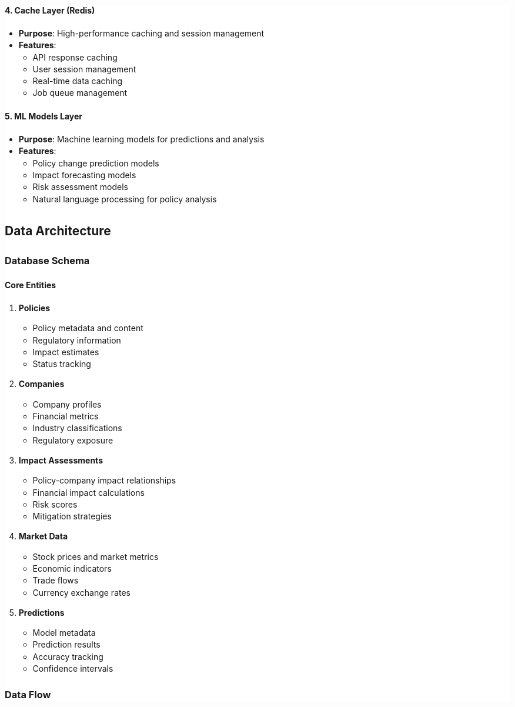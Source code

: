 #### 4. Cache Layer (Redis)
- **Purpose**: High-performance caching and session management
- **Features**:
  - API response caching
  - User session management
  - Real-time data caching
  - Job queue management

#### 5. ML Models Layer
- **Purpose**: Machine learning models for predictions and analysis
- **Features**:
  - Policy change prediction models
  - Impact forecasting models
  - Risk assessment models
  - Natural language processing for policy analysis

## Data Architecture

### Database Schema

#### Core Entities

1. **Policies**
   - Policy metadata and content
   - Regulatory information
   - Impact estimates
   - Status tracking

2. **Companies**
   - Company profiles
   - Financial metrics
   - Industry classifications
   - Regulatory exposure

3. **Impact Assessments**
   - Policy-company impact relationships
   - Financial impact calculations
   - Risk scores
   - Mitigation strategies

4. **Market Data**
   - Stock prices and market metrics
   - Economic indicators
   - Trade flows
   - Currency exchange rates

5. **Predictions**
   - Model metadata
   - Prediction results
   - Accuracy tracking
   - Confidence intervals

### Data Flow
